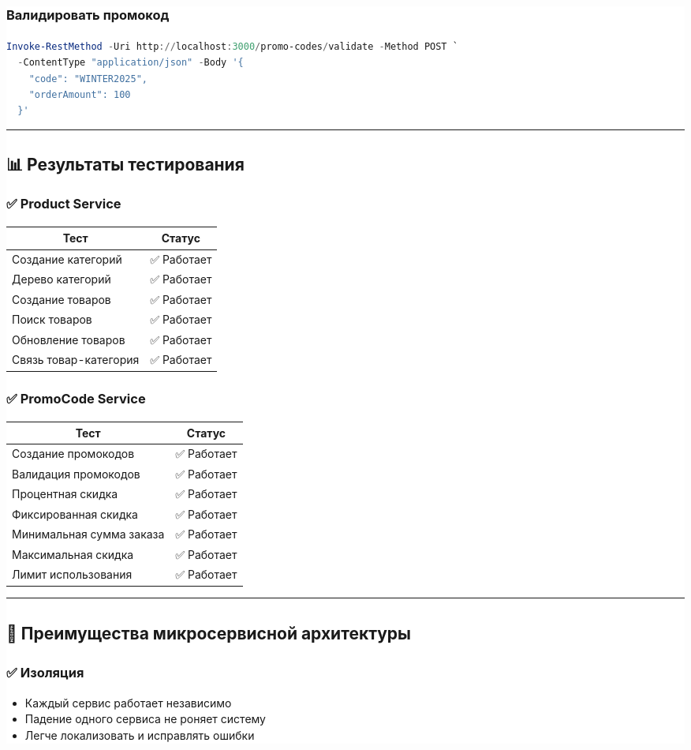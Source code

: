 ### Валидировать промокод

```powershell
Invoke-RestMethod -Uri http://localhost:3000/promo-codes/validate -Method POST `
  -ContentType "application/json" -Body '{
    "code": "WINTER2025",
    "orderAmount": 100
  }'
```

---

## 📊 Результаты тестирования

### ✅ Product Service

| Тест | Статус |
|------|--------|
| Создание категорий | ✅ Работает |
| Дерево категорий | ✅ Работает |
| Создание товаров | ✅ Работает |
| Поиск товаров | ✅ Работает |
| Обновление товаров | ✅ Работает |
| Связь товар-категория | ✅ Работает |

### ✅ PromoCode Service

| Тест | Статус |
|------|--------|
| Создание промокодов | ✅ Работает |
| Валидация промокодов | ✅ Работает |
| Процентная скидка | ✅ Работает |
| Фиксированная скидка | ✅ Работает |
| Минимальная сумма заказа | ✅ Работает |
| Максимальная скидка | ✅ Работает |
| Лимит использования | ✅ Работает |

---

## 🎯 Преимущества микросервисной архитектуры

### ✅ Изоляция
- Каждый сервис работает независимо
- Падение одного сервиса не роняет систему
- Легче локализовать и исправлять ошибки
